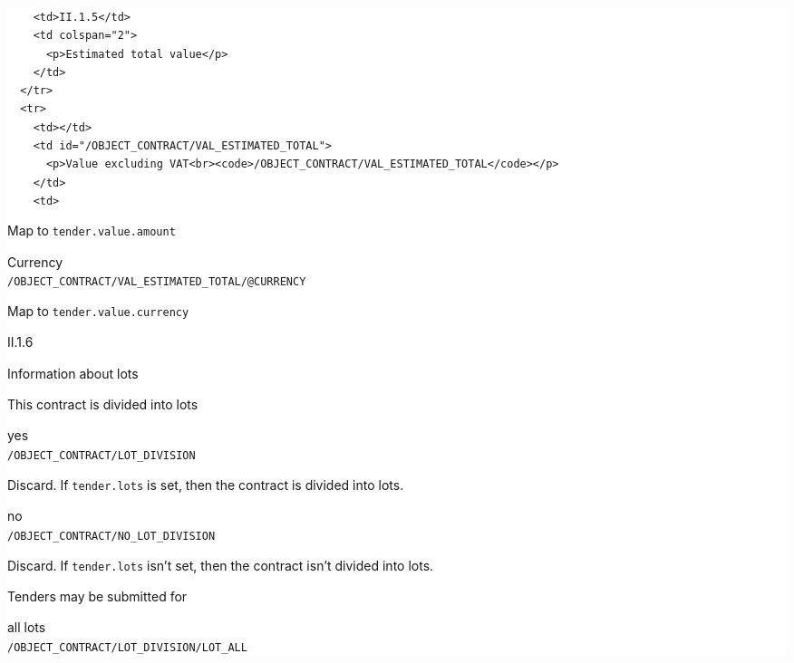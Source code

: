         <td>II.1.5</td>
        <td colspan="2">
          <p>Estimated total value</p>
        </td>
      </tr>
      <tr>
        <td></td>
        <td id="/OBJECT_CONTRACT/VAL_ESTIMATED_TOTAL">
          <p>Value excluding VAT<br><code>/OBJECT_CONTRACT/VAL_ESTIMATED_TOTAL</code></p>
        </td>
        <td>
<p>Map to <code>tender.value.amount</code></p>
        </td>
      </tr>
      <tr>
        <td></td>
        <td id="/OBJECT_CONTRACT/VAL_ESTIMATED_TOTAL/@CURRENCY">
          <p>Currency<br><code>/OBJECT_CONTRACT/VAL_ESTIMATED_TOTAL/@CURRENCY</code></p>
        </td>
        <td>
<p>Map to <code>tender.value.currency</code></p>
        </td>
      </tr>
      <tr>
        <td>II.1.6</td>
        <td colspan="2">
          <p>Information about lots</p>
        </td>
      </tr>
      <tr>
        <td></td>
        <td colspan="2">
          <p>This contract is divided into lots</p>
        </td>
      </tr>
      <tr>
        <td></td>
        <td id="/OBJECT_CONTRACT/LOT_DIVISION">
          <p>yes<br><code>/OBJECT_CONTRACT/LOT_DIVISION</code></p>
        </td>
        <td>
<p>Discard. If <code>tender.lots</code> is set, then the contract is divided into lots.</p>
        </td>
      </tr>
      <tr>
        <td></td>
        <td id="/OBJECT_CONTRACT/NO_LOT_DIVISION">
          <p>no<br><code>/OBJECT_CONTRACT/NO_LOT_DIVISION</code></p>
        </td>
        <td>
<p>Discard. If <code>tender.lots</code> isn’t set, then the contract isn’t divided into lots.</p>
        </td>
      </tr>
      <tr>
        <td></td>
        <td colspan="2">
          <p>Tenders may be submitted for</p>
        </td>
      </tr>
      <tr>
        <td></td>
        <td id="/OBJECT_CONTRACT/LOT_DIVISION/LOT_ALL">
          <p>all lots<br><code>/OBJECT_CONTRACT/LOT_DIVISION/LOT_ALL</code></p>
        </td>